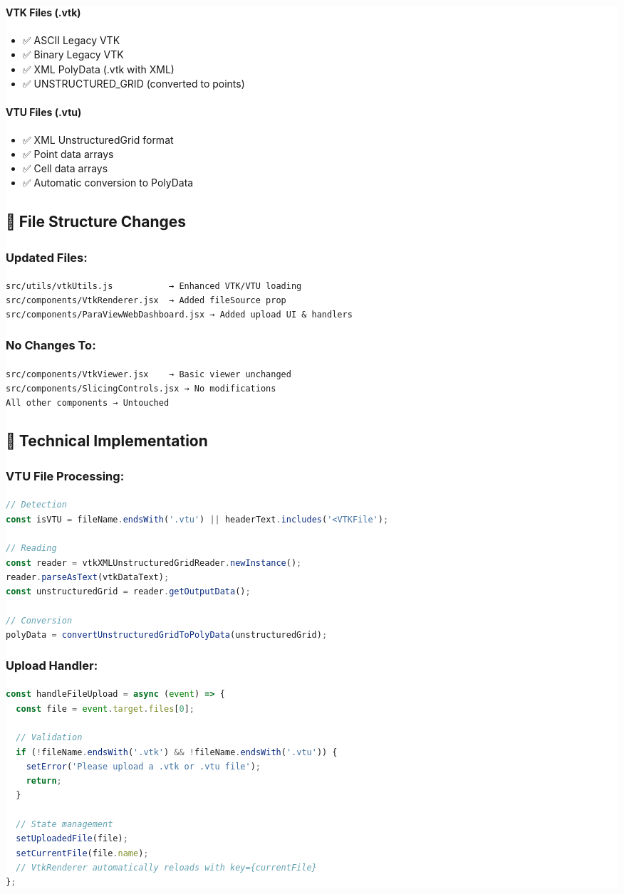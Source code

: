 #### **VTK Files (.vtk)**
- ✅ ASCII Legacy VTK
- ✅ Binary Legacy VTK  
- ✅ XML PolyData (.vtk with XML)
- ✅ UNSTRUCTURED_GRID (converted to points)

#### **VTU Files (.vtu)**
- ✅ XML UnstructuredGrid format
- ✅ Point data arrays
- ✅ Cell data arrays
- ✅ Automatic conversion to PolyData

## 📁 File Structure Changes

### **Updated Files**:
```
src/utils/vtkUtils.js           → Enhanced VTK/VTU loading
src/components/VtkRenderer.jsx  → Added fileSource prop  
src/components/ParaViewWebDashboard.jsx → Added upload UI & handlers
```

### **No Changes To**:
```
src/components/VtkViewer.jsx    → Basic viewer unchanged
src/components/SlicingControls.jsx → No modifications
All other components → Untouched
```

## 🔧 Technical Implementation

### **VTU File Processing**:
```javascript
// Detection
const isVTU = fileName.endsWith('.vtu') || headerText.includes('<VTKFile');

// Reading  
const reader = vtkXMLUnstructuredGridReader.newInstance();
reader.parseAsText(vtkDataText);
const unstructuredGrid = reader.getOutputData();

// Conversion
polyData = convertUnstructuredGridToPolyData(unstructuredGrid);
```

### **Upload Handler**:
```javascript
const handleFileUpload = async (event) => {
  const file = event.target.files[0];
  
  // Validation
  if (!fileName.endsWith('.vtk') && !fileName.endsWith('.vtu')) {
    setError('Please upload a .vtk or .vtu file');
    return;
  }
  
  // State management
  setUploadedFile(file);
  setCurrentFile(file.name);
  // VtkRenderer automatically reloads with key={currentFile}
};
```
